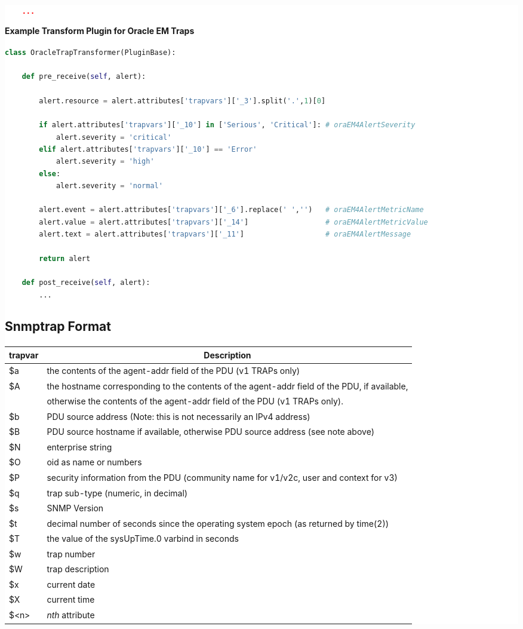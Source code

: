 ```json
    ...
```

**Example Transform Plugin for Oracle EM Traps**

```python
class OracleTrapTransformer(PluginBase):

    def pre_receive(self, alert):

        alert.resource = alert.attributes['trapvars']['_3'].split('.',1)[0]

        if alert.attributes['trapvars']['_10'] in ['Serious', 'Critical']: # oraEM4AlertSeverity
            alert.severity = 'critical'
        elif alert.attributes['trapvars']['_10'] == 'Error'
            alert.severity = 'high'
        else:
            alert.severity = 'normal'

        alert.event = alert.attributes['trapvars']['_6'].replace(' ','')   # oraEM4AlertMetricName
        alert.value = alert.attributes['trapvars']['_14']                  # oraEM4AlertMetricValue
        alert.text = alert.attributes['trapvars']['_11']                   # oraEM4AlertMessage

        return alert

    def post_receive(self, alert):
        ...
```

Snmptrap Format
---------------

| trapvar | Description                                                                                  |
----------|-----------------------------------------------------------------------------------------------
| $a      | the contents of the agent-addr field of the PDU (v1 TRAPs only)                              |
| $A      | the hostname corresponding to the contents of the agent-addr field of the PDU, if available, |
|         | otherwise the contents of the agent-addr field of the PDU (v1 TRAPs only).                   |
| $b      | PDU source address (Note: this is not necessarily an IPv4 address)                           |
| $B      | PDU source hostname if available, otherwise PDU source address (see note above)              |
| $N      | enterprise string                                                                            |
| $O      | oid as name or numbers                                                                       |
| $P      | security information from the PDU (community name for v1/v2c, user and context for v3)       |
| $q      | trap sub-type (numeric, in decimal)                                                          |
| $s      | SNMP Version                                                                                 |
| $t      | decimal number of seconds since the operating system epoch (as returned by time(2))          |
| $T      | the value of the sysUpTime.0 varbind in seconds                                              |
| $w      | trap number                                                                                  |
| $W      | trap description                                                                             |
| $x      | current date                                                                                 |
| $X      | current time                                                                                 |
| $\<n\>  | *nth* attribute                                                                              |